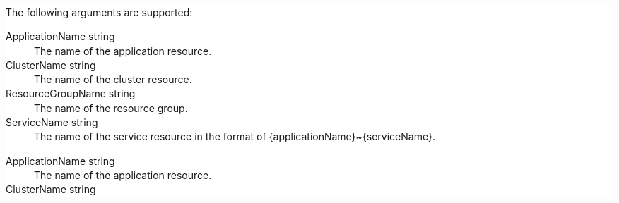 

The following arguments are supported:


<div>
<pulumi-choosable type="language" values="csharp">
<dl class="resources-properties"><dt class="property-required property-replacement"
            title="Required">
        <span id="applicationname_csharp">
<a data-swiftype-name="resource-property" data-swiftype-type="text" href="#applicationname_csharp" style="color: inherit; text-decoration: inherit;">Application<wbr>Name</a>
</span>
        <span class="property-indicator"></span>
        <span class="property-type">string</span>
    </dt>
    <dd>The name of the application resource.</dd><dt class="property-required property-replacement"
            title="Required">
        <span id="clustername_csharp">
<a data-swiftype-name="resource-property" data-swiftype-type="text" href="#clustername_csharp" style="color: inherit; text-decoration: inherit;">Cluster<wbr>Name</a>
</span>
        <span class="property-indicator"></span>
        <span class="property-type">string</span>
    </dt>
    <dd>The name of the cluster resource.</dd><dt class="property-required property-replacement"
            title="Required">
        <span id="resourcegroupname_csharp">
<a data-swiftype-name="resource-property" data-swiftype-type="text" href="#resourcegroupname_csharp" style="color: inherit; text-decoration: inherit;">Resource<wbr>Group<wbr>Name</a>
</span>
        <span class="property-indicator"></span>
        <span class="property-type">string</span>
    </dt>
    <dd>The name of the resource group.</dd><dt class="property-required property-replacement"
            title="Required">
        <span id="servicename_csharp">
<a data-swiftype-name="resource-property" data-swiftype-type="text" href="#servicename_csharp" style="color: inherit; text-decoration: inherit;">Service<wbr>Name</a>
</span>
        <span class="property-indicator"></span>
        <span class="property-type">string</span>
    </dt>
    <dd>The name of the service resource in the format of {applicationName}~{serviceName}.</dd></dl>
</pulumi-choosable>
</div>

<div>
<pulumi-choosable type="language" values="go">
<dl class="resources-properties"><dt class="property-required property-replacement"
            title="Required">
        <span id="applicationname_go">
<a data-swiftype-name="resource-property" data-swiftype-type="text" href="#applicationname_go" style="color: inherit; text-decoration: inherit;">Application<wbr>Name</a>
</span>
        <span class="property-indicator"></span>
        <span class="property-type">string</span>
    </dt>
    <dd>The name of the application resource.</dd><dt class="property-required property-replacement"
            title="Required">
        <span id="clustername_go">
<a data-swiftype-name="resource-property" data-swiftype-type="text" href="#clustername_go" style="color: inherit; text-decoration: inherit;">Cluster<wbr>Name</a>
</span>
        <span class="property-indicator"></span>
        <span class="property-type">string</span>